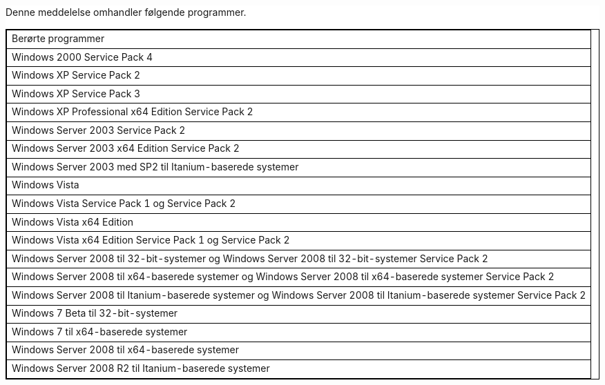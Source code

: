 
Denne meddelelse omhandler følgende programmer.

<table style="border:1px solid black;">
<tbody>
<tr class="odd">
<td style="border:1px solid black;">Berørte programmer</td>
</tr>
<tr class="even">
<td style="border:1px solid black;">Windows 2000 Service Pack 4</td>
</tr>
<tr class="odd">
<td style="border:1px solid black;">Windows XP Service Pack 2</td>
</tr>
<tr class="even">
<td style="border:1px solid black;">Windows XP Service Pack 3</td>
</tr>
<tr class="odd">
<td style="border:1px solid black;">Windows XP Professional x64 Edition Service Pack 2</td>
</tr>
<tr class="even">
<td style="border:1px solid black;">Windows Server 2003 Service Pack 2</td>
</tr>
<tr class="odd">
<td style="border:1px solid black;">Windows Server 2003 x64 Edition Service Pack 2</td>
</tr>
<tr class="even">
<td style="border:1px solid black;">Windows Server 2003 med SP2 til Itanium-baserede systemer</td>
</tr>
<tr class="odd">
<td style="border:1px solid black;">Windows Vista</td>
</tr>
<tr class="even">
<td style="border:1px solid black;">Windows Vista Service Pack 1 og Service Pack 2</td>
</tr>
<tr class="odd">
<td style="border:1px solid black;">Windows Vista x64 Edition</td>
</tr>
<tr class="even">
<td style="border:1px solid black;">Windows Vista x64 Edition Service Pack 1 og Service Pack 2</td>
</tr>
<tr class="odd">
<td style="border:1px solid black;">Windows Server 2008 til 32-bit-systemer og Windows Server 2008 til 32-bit-systemer Service Pack 2</td>
</tr>
<tr class="even">
<td style="border:1px solid black;">Windows Server 2008 til x64-baserede systemer og Windows Server 2008 til x64-baserede systemer Service Pack 2</td>
</tr>
<tr class="odd">
<td style="border:1px solid black;">Windows Server 2008 til Itanium-baserede systemer og Windows Server 2008 til Itanium-baserede systemer Service Pack 2</td>
</tr>
<tr class="even">
<td style="border:1px solid black;">Windows 7 Beta til 32-bit-systemer</td>
</tr>
<tr class="odd">
<td style="border:1px solid black;">Windows 7 til x64-baserede systemer</td>
</tr>
<tr class="even">
<td style="border:1px solid black;">Windows Server 2008 til x64-baserede systemer</td>
</tr>
<tr class="odd">
<td style="border:1px solid black;">Windows Server 2008 R2 til Itanium-baserede systemer</td>